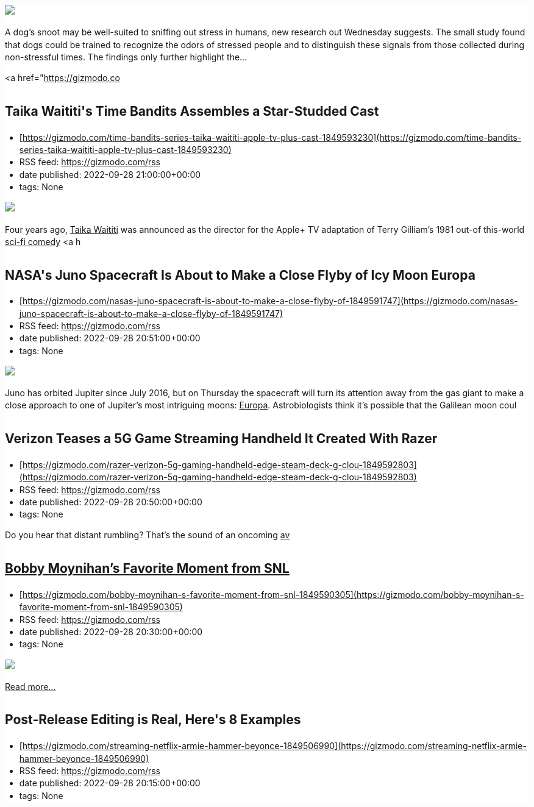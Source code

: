 <img src="https://i.kinja-img.com/gawker-media/image/upload/s--48rg6rHf--/c_fit,fl_progressive,q_80,w_636/4cc16a29d8fc4265060de12a43498b15.jpg" /><p>A dog’s snoot may be well-suited to sniffing out stress in humans, new research out Wednesday suggests. The small study found that dogs could be trained to recognize the odors of stressed people and to distinguish these signals from those collected during non-stressful times. The findings only further highlight the…</p><p><a href="https://gizmodo.co

## Taika Waititi's Time Bandits Assembles a Star-Studded Cast
 - [https://gizmodo.com/time-bandits-series-taika-waititi-apple-tv-plus-cast-1849593230](https://gizmodo.com/time-bandits-series-taika-waititi-apple-tv-plus-cast-1849593230)
 - RSS feed: https://gizmodo.com/rss
 - date published: 2022-09-28 21:00:00+00:00
 - tags: None

<img src="https://i.kinja-img.com/gawker-media/image/upload/s--0lt2McCO--/c_fit,fl_progressive,q_80,w_636/5323caed2651c6410679d37b491b6659.jpg" /><p>Four years ago, <a href="https://gizmodo.com/taika-waititi-just-gave-apples-time-bandits-tv-series-a-1833207290">Taika Waititi</a> was announced as the director for the Apple+ TV adaptation of Terry Gilliam’s 1981 out-of this-world<a href="https://gizmodo.com/thor-5-taika-waititi-end-credits-love-and-thunder-hemsw-1849165742"> sci-fi comedy</a> <a h

## NASA's Juno Spacecraft Is About to Make a Close Flyby of Icy Moon Europa
 - [https://gizmodo.com/nasas-juno-spacecraft-is-about-to-make-a-close-flyby-of-1849591747](https://gizmodo.com/nasas-juno-spacecraft-is-about-to-make-a-close-flyby-of-1849591747)
 - RSS feed: https://gizmodo.com/rss
 - date published: 2022-09-28 20:51:00+00:00
 - tags: None

<img src="https://i.kinja-img.com/gawker-media/image/upload/s--GStoFtqh--/c_fit,fl_progressive,q_80,w_636/79e5cc85a29608c7ca5be83aef007b1e.jpg" /><p>Juno has orbited Jupiter since July 2016, but on Thursday the spacecraft will turn its attention away from the gas giant to make a close approach to one of Jupiter’s most intriguing moons: <a href="https://gizmodo.com/life-on-europa-could-be-just-beyond-our-reach-1827801586">Europa</a>. Astrobiologists think it’s possible that the Galilean moon coul

## Verizon Teases a 5G Game Streaming Handheld It Created With Razer
 - [https://gizmodo.com/razer-verizon-5g-gaming-handheld-edge-steam-deck-g-clou-1849592803](https://gizmodo.com/razer-verizon-5g-gaming-handheld-edge-steam-deck-g-clou-1849592803)
 - RSS feed: https://gizmodo.com/rss
 - date published: 2022-09-28 20:50:00+00:00
 - tags: None

<video loop="" poster="https://i.kinja-img.com/gawker-media/image/upload/s--5Ku71x7o--/c_fit,fl_progressive,q_80,w_636/38c71b3a69a006f7bcd989ee4bc2e7c8.jpg"><source src="https://i.kinja-img.com/gawker-media/image/upload/s--q1BJS8ri--/c_fit,fl_progressive,q_80,w_636/38c71b3a69a006f7bcd989ee4bc2e7c8.mp4" type="video/mp4" /></video><p>Do you hear that distant rumbling? That’s the sound of an oncoming <a href="https://gizmodo.com/best-steam-deck-alternatives-handheld-pc-ayaneo-ayn-odi-1849574883">av

## Bobby Moynihan’s Favorite Moment from SNL
 - [https://gizmodo.com/bobby-moynihan-s-favorite-moment-from-snl-1849590305](https://gizmodo.com/bobby-moynihan-s-favorite-moment-from-snl-1849590305)
 - RSS feed: https://gizmodo.com/rss
 - date published: 2022-09-28 20:30:00+00:00
 - tags: None

<img src="https://i.kinja-img.com/gawker-media/image/upload/s--_KTY_Vbe--/c_fit,fl_progressive,q_80,w_636/6f9abb50aa6ba2c2fe4337b6f0d69578.jpg" /><p><a href="https://gizmodo.com/bobby-moynihan-s-favorite-moment-from-snl-1849590305">Read more...</a></p>

## Post-Release Editing is Real, Here's 8 Examples
 - [https://gizmodo.com/streaming-netflix-armie-hammer-beyonce-1849506990](https://gizmodo.com/streaming-netflix-armie-hammer-beyonce-1849506990)
 - RSS feed: https://gizmodo.com/rss
 - date published: 2022-09-28 20:15:00+00:00
 - tags: None

